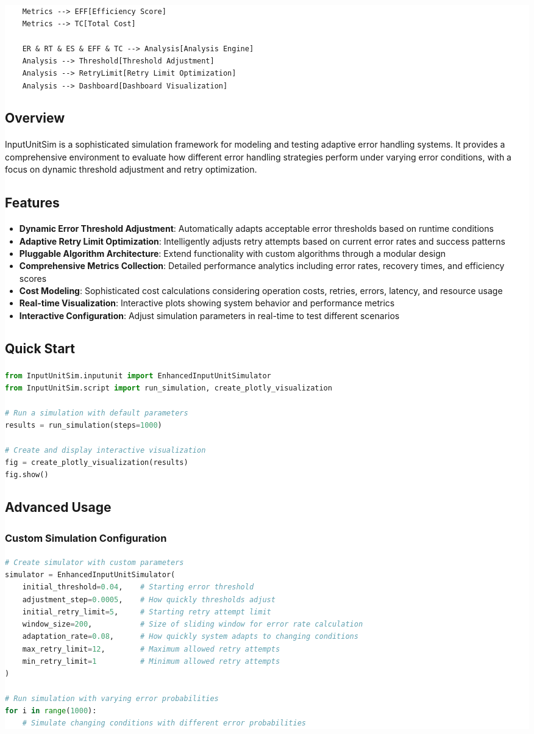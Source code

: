 ```mermaid
    Metrics --> EFF[Efficiency Score]
    Metrics --> TC[Total Cost]
    
    ER & RT & ES & EFF & TC --> Analysis[Analysis Engine]
    Analysis --> Threshold[Threshold Adjustment]
    Analysis --> RetryLimit[Retry Limit Optimization]
    Analysis --> Dashboard[Dashboard Visualization]
```

## Overview
InputUnitSim is a sophisticated simulation framework for modeling and testing adaptive error handling systems. It provides a comprehensive environment to evaluate how different error handling strategies perform under varying error conditions, with a focus on dynamic threshold adjustment and retry optimization.

## Features
- **Dynamic Error Threshold Adjustment**: Automatically adapts acceptable error thresholds based on runtime conditions
- **Adaptive Retry Limit Optimization**: Intelligently adjusts retry attempts based on current error rates and success patterns
- **Pluggable Algorithm Architecture**: Extend functionality with custom algorithms through a modular design
- **Comprehensive Metrics Collection**: Detailed performance analytics including error rates, recovery times, and efficiency scores
- **Cost Modeling**: Sophisticated cost calculations considering operation costs, retries, errors, latency, and resource usage
- **Real-time Visualization**: Interactive plots showing system behavior and performance metrics
- **Interactive Configuration**: Adjust simulation parameters in real-time to test different scenarios

## Quick Start
```python
from InputUnitSim.inputunit import EnhancedInputUnitSimulator
from InputUnitSim.script import run_simulation, create_plotly_visualization

# Run a simulation with default parameters
results = run_simulation(steps=1000)

# Create and display interactive visualization
fig = create_plotly_visualization(results)
fig.show()
```

## Advanced Usage

### Custom Simulation Configuration
```python
# Create simulator with custom parameters
simulator = EnhancedInputUnitSimulator(
    initial_threshold=0.04,    # Starting error threshold
    adjustment_step=0.0005,    # How quickly thresholds adjust
    initial_retry_limit=5,     # Starting retry attempt limit
    window_size=200,           # Size of sliding window for error rate calculation
    adaptation_rate=0.08,      # How quickly system adapts to changing conditions
    max_retry_limit=12,        # Maximum allowed retry attempts
    min_retry_limit=1          # Minimum allowed retry attempts
)

# Run simulation with varying error probabilities
for i in range(1000):
    # Simulate changing conditions with different error probabilities
```